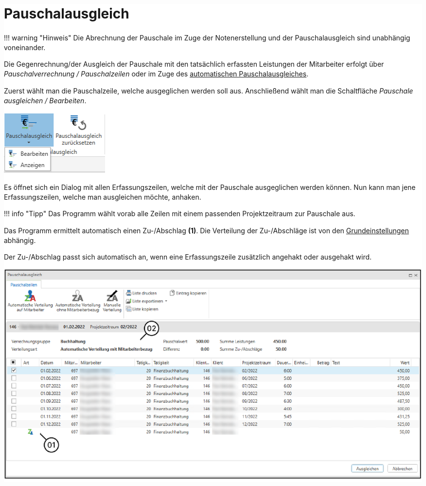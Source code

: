 # Pauschalausgleich

!!! warning "Hinweis"
    Die Abrechnung der Pauschale im Zuge der Notenerstellung und der
    Pauschalausgleich sind unabhängig voneinander.

Die Gegenrechnung/der Ausgleich der Pauschale mit den tatsächlich
erfassten Leistungen der Mitarbeiter erfolgt über *Pauschalverrechnung /
Pauschalzeilen* oder im Zuge des
 [automatischen Pauschalausgleiches](../Pauschalverrechnung/Pauschalausgleich.md#automatischer-pauschalausgleich).

Zuerst wählt man die Pauschalzeile, welche ausgeglichen werden soll aus.
Anschließend wählt man die Schaltfläche *Pauschale ausgleichen /
Bearbeiten*.


![](<img/image279.png>)

Es öffnet sich ein Dialog mit allen Erfassungszeilen, welche mit der
Pauschale ausgeglichen werden können. Nun kann man jene
Erfassungszeilen, welche man ausgleichen möchte, anhaken.

!!! info "Tipp"
    Das Programm wählt vorab alle Zeilen mit einem passenden Projektzeitraum
    zur Pauschale aus.

Das Programm ermittelt automatisch einen Zu-/Abschlag **(1)**. Die
Verteilung der Zu-/Abschläge ist von den [Grundeinstellungen](../Einstellungen/Grundeinstellungen.md) abhängig.

Der Zu-/Abschlag passt sich automatisch an, wenn eine Erfassungszeile
zusätzlich angehakt oder ausgehakt wird.


![](<img/image280.png>)
